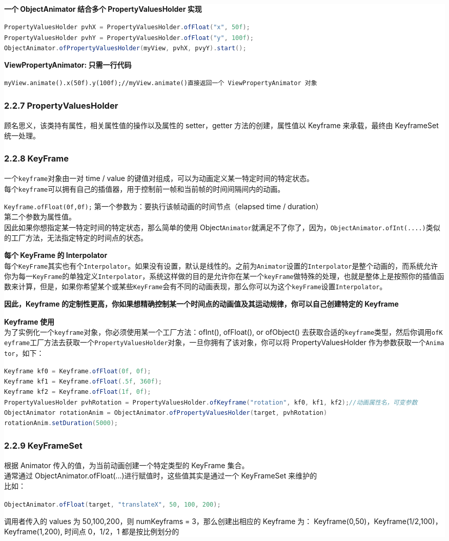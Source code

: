 **一个 ObjectAnimator 结合多个 PropertyValuesHolder 实现**  
```java
PropertyValuesHolder pvhX = PropertyValuesHolder.ofFloat("x", 50f);
PropertyValuesHolder pvhY = PropertyValuesHolder.ofFloat("y", 100f);
ObjectAnimator.ofPropertyValuesHolder(myView, pvhX, pvyY).start();
```
**ViewPropertyAnimator: 只需一行代码**  

`myView.animate().x(50f).y(100f);//myView.animate()直接返回一个 ViewPropertyAnimator 对象`


### 2.2.7 PropertyValuesHolder
顾名思义，该类持有属性，相关属性值的操作以及属性的 setter，getter 方法的创建，属性值以 Keyframe 来承载，最终由 KeyframeSet 统一处理。


### 2.2.8 KeyFrame

一个`keyframe`对象由一对 time / value 的键值对组成，可以为动画定义某一特定时间的特定状态。  
每个`keyframe`可以拥有自己的插值器，用于控制前一帧和当前帧的时间间隔间内的动画。  

`Keyframe.ofFloat(0f,0f);`
第一个参数为：要执行该帧动画的时间节点（elapsed time / duration）  
第二个参数为属性值。  
因此如果你想指定某一特定时间的特定状态，那么简单的使用 Object`Animator`就满足不了你了，因为，`ObjectAnimator.ofInt(....)`类似的工厂方法，无法指定特定的时间点的状态。

**每个 KeyFrame 的 Interpolator**  
每个`KeyFrame`其实也有个`Interpolator`。如果没有设置，默认是线性的。之前为`Animator`设置的`Interpolator`是整个动画的，而系统允许你为每一`KeyFrame`的单独定义`Interpolator`，系统这样做的目的是允许你在某一个`keyFrame`做特殊的处理，也就是整体上是按照你的插值函数来计算，但是，如果你希望某个或某些`KeyFrame`会有不同的动画表现，那么你可以为这个`keyFrame`设置`Interpolator`。  

**因此，Keyframe 的定制性更高，你如果想精确控制某一个时间点的动画值及其运动规律，你可以自己创建特定的 Keyframe**  

**Keyframe 使用**  
为了实例化一个`keyframe`对象，你必须使用某一个工厂方法：ofInt(), ofFloat(), or ofObject() 去获取合适的`keyframe`类型，然后你调用`ofKeyframe`工厂方法去获取一个`PropertyValuesHolder`对象，一旦你拥有了该对象，你可以将 PropertyValuesHolder 作为参数获取一个`Animator`，如下：  
```java
Keyframe kf0 = Keyframe.ofFloat(0f, 0f);
Keyframe kf1 = Keyframe.ofFloat(.5f, 360f);
Keyframe kf2 = Keyframe.ofFloat(1f, 0f);
PropertyValuesHolder pvhRotation = PropertyValuesHolder.ofKeyframe("rotation", kf0, kf1, kf2);//动画属性名，可变参数
ObjectAnimator rotationAnim = ObjectAnimator.ofPropertyValuesHolder(target, pvhRotation)
rotationAnim.setDuration(5000);
```
### 2.2.9 KeyFrameSet
根据 Animator 传入的值，为当前动画创建一个特定类型的 KeyFrame 集合。  
通常通过 ObjectAnimator.ofFloat(...)进行赋值时，这些值其实是通过一个 KeyFrameSet 来维护的  
比如：
```java
ObjectAnimator.ofFloat(target, "translateX", 50, 100, 200); 
```
调用者传入的 values 为 50,100,200，则 numKeyframs = 3，那么创建出相应的 Keyframe 为：
Keyframe(0,50)，Keyframe(1/2,100)，Keyframe(1,200), 时间点 0，1/2，1 都是按比例划分的    
